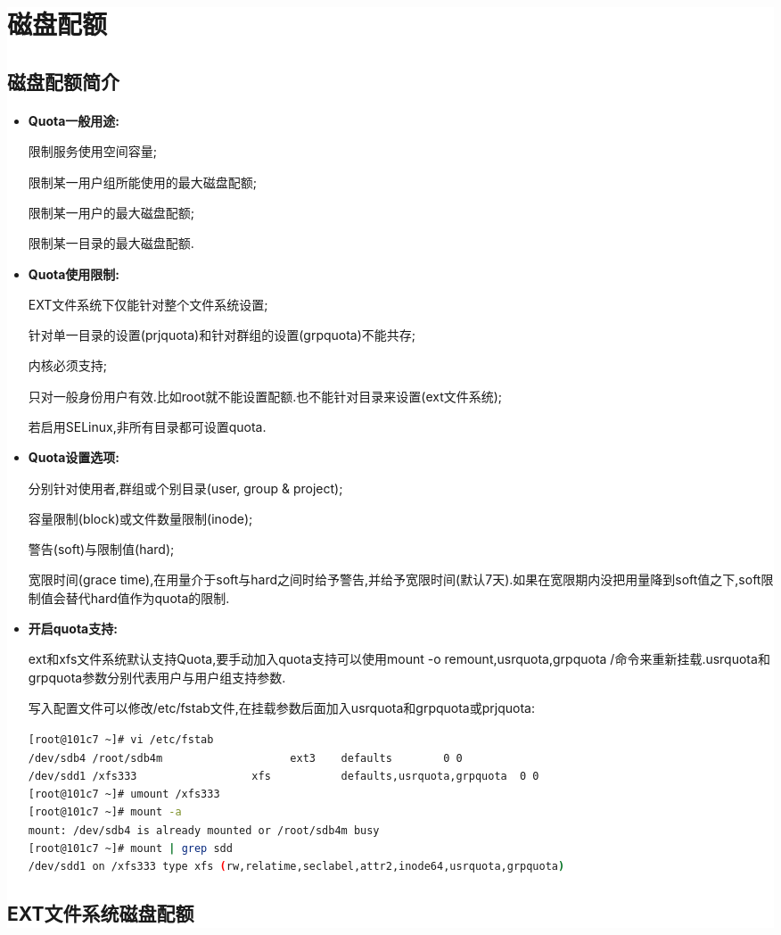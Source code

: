 # 磁盘配额

## 磁盘配额简介

- **Quota一般用途:**

  限制服务使用空间容量;

  限制某一用户组所能使用的最大磁盘配额;

  限制某一用户的最大磁盘配额;

  限制某一目录的最大磁盘配额.

- **Quota使用限制:**

  EXT文件系统下仅能针对整个文件系统设置;

  针对单一目录的设置(prjquota)和针对群组的设置(grpquota)不能共存;

  内核必须支持;

  只对一般身份用户有效.比如root就不能设置配额.也不能针对目录来设置(ext文件系统);

  若启用SELinux,非所有目录都可设置quota.

- **Quota设置选项:**

  分别针对使用者,群组或个别目录(user, group & project);

  容量限制(block)或文件数量限制(inode);

  警告(soft)与限制值(hard);

  宽限时间(grace time),在用量介于soft与hard之间时给予警告,并给予宽限时间(默认7天).如果在宽限期内没把用量降到soft值之下,soft限制值会替代hard值作为quota的限制.

- **开启quota支持:**

  ext和xfs文件系统默认支持Quota,要手动加入quota支持可以使用mount -o remount,usrquota,grpquota /命令来重新挂载.usrquota和grpquota参数分别代表用户与用户组支持参数.

  写入配置文件可以修改/etc/fstab文件,在挂载参数后面加入usrquota和grpquota或prjquota:

  ```sh
  [root@101c7 ~]# vi /etc/fstab
  /dev/sdb4 /root/sdb4m                    ext3    defaults        0 0
  /dev/sdd1 /xfs333                  xfs           defaults,usrquota,grpquota  0 0
  [root@101c7 ~]# umount /xfs333
  [root@101c7 ~]# mount -a
  mount: /dev/sdb4 is already mounted or /root/sdb4m busy
  [root@101c7 ~]# mount | grep sdd
  /dev/sdd1 on /xfs333 type xfs (rw,relatime,seclabel,attr2,inode64,usrquota,grpquota)
  ```



## EXT文件系统磁盘配额
